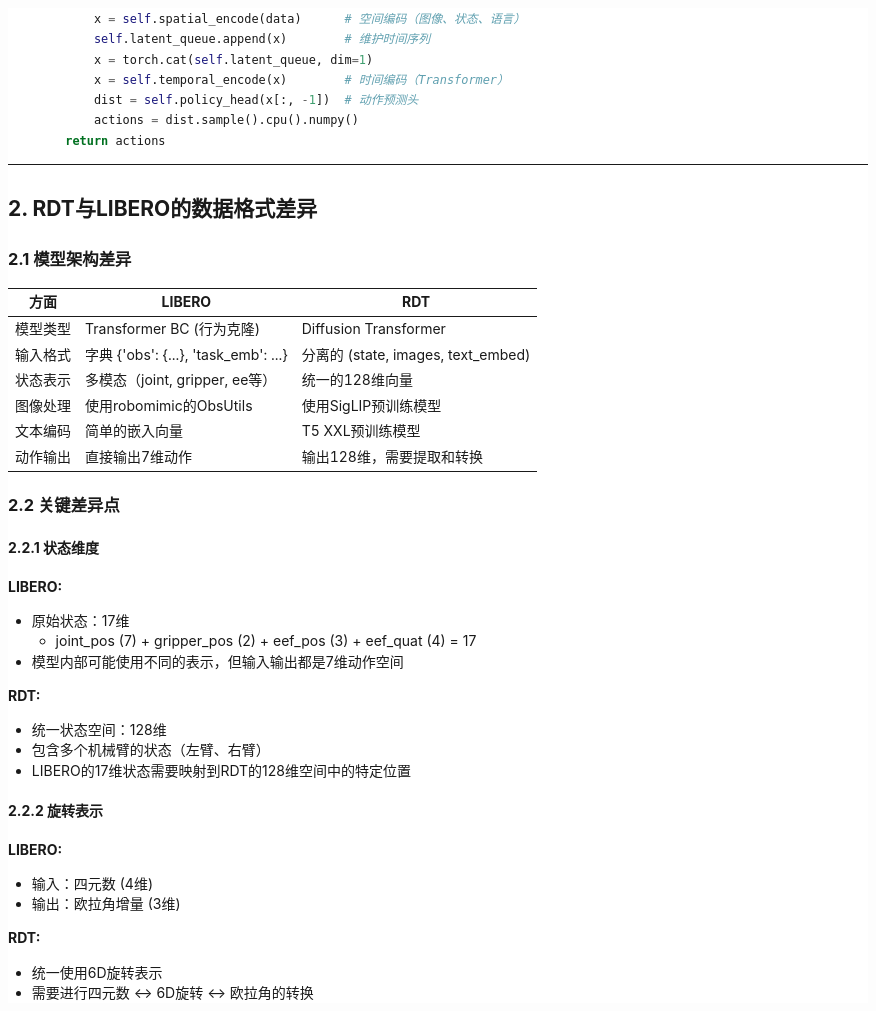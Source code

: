 ```python
            x = self.spatial_encode(data)      # 空间编码（图像、状态、语言）
            self.latent_queue.append(x)        # 维护时间序列
            x = torch.cat(self.latent_queue, dim=1)
            x = self.temporal_encode(x)        # 时间编码（Transformer）
            dist = self.policy_head(x[:, -1])  # 动作预测头
            actions = dist.sample().cpu().numpy()
        return actions
```

---

## 2. RDT与LIBERO的数据格式差异

### 2.1 模型架构差异

| 方面 | LIBERO | RDT |
|-----|--------|-----|
| 模型类型 | Transformer BC (行为克隆) | Diffusion Transformer |
| 输入格式 | 字典 {'obs': {...}, 'task_emb': ...} | 分离的 (state, images, text_embed) |
| 状态表示 | 多模态（joint, gripper, ee等） | 统一的128维向量 |
| 图像处理 | 使用robomimic的ObsUtils | 使用SigLIP预训练模型 |
| 文本编码 | 简单的嵌入向量 | T5 XXL预训练模型 |
| 动作输出 | 直接输出7维动作 | 输出128维，需要提取和转换 |

### 2.2 关键差异点

#### 2.2.1 状态维度

**LIBERO:**
- 原始状态：17维
  - joint_pos (7) + gripper_pos (2) + eef_pos (3) + eef_quat (4) = 17
- 模型内部可能使用不同的表示，但输入输出都是7维动作空间

**RDT:**
- 统一状态空间：128维
- 包含多个机械臂的状态（左臂、右臂）
- LIBERO的17维状态需要映射到RDT的128维空间中的特定位置

#### 2.2.2 旋转表示

**LIBERO:**
- 输入：四元数 (4维)
- 输出：欧拉角增量 (3维)

**RDT:**
- 统一使用6D旋转表示
- 需要进行四元数 ↔ 6D旋转 ↔ 欧拉角的转换
